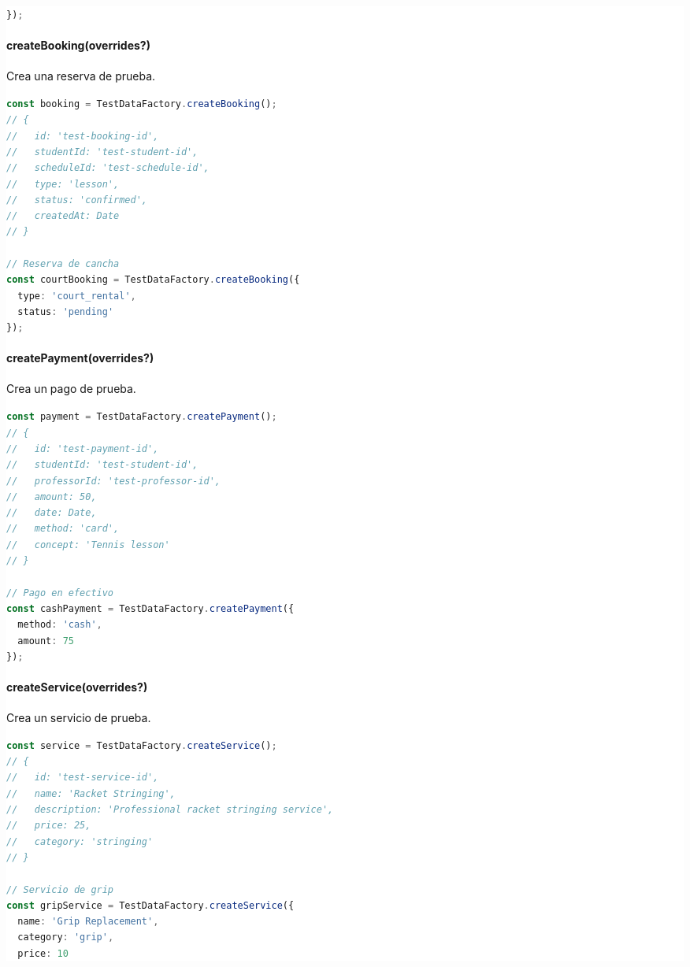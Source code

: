 ```typescript
});
```

#### createBooking(overrides?)

Crea una reserva de prueba.

```typescript
const booking = TestDataFactory.createBooking();
// {
//   id: 'test-booking-id',
//   studentId: 'test-student-id',
//   scheduleId: 'test-schedule-id',
//   type: 'lesson',
//   status: 'confirmed',
//   createdAt: Date
// }

// Reserva de cancha
const courtBooking = TestDataFactory.createBooking({
  type: 'court_rental',
  status: 'pending'
});
```

#### createPayment(overrides?)

Crea un pago de prueba.

```typescript
const payment = TestDataFactory.createPayment();
// {
//   id: 'test-payment-id',
//   studentId: 'test-student-id',
//   professorId: 'test-professor-id',
//   amount: 50,
//   date: Date,
//   method: 'card',
//   concept: 'Tennis lesson'
// }

// Pago en efectivo
const cashPayment = TestDataFactory.createPayment({
  method: 'cash',
  amount: 75
});
```

#### createService(overrides?)

Crea un servicio de prueba.

```typescript
const service = TestDataFactory.createService();
// {
//   id: 'test-service-id',
//   name: 'Racket Stringing',
//   description: 'Professional racket stringing service',
//   price: 25,
//   category: 'stringing'
// }

// Servicio de grip
const gripService = TestDataFactory.createService({
  name: 'Grip Replacement',
  category: 'grip',
  price: 10
```